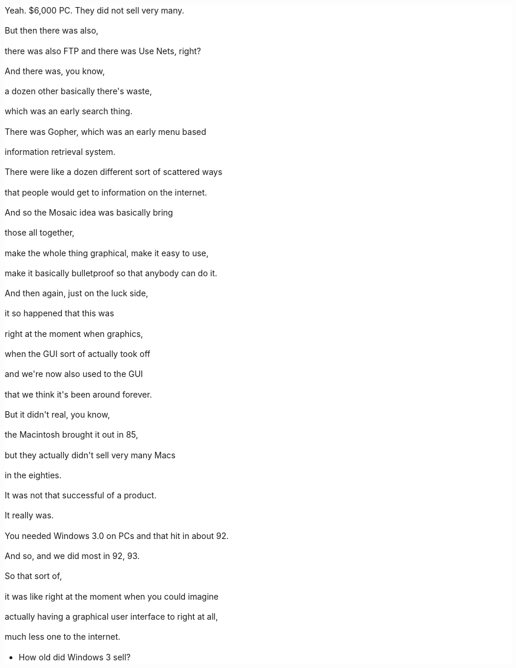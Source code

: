 Yeah. $6,000 PC. They did not sell very many.

But then there was also,

there was also FTP and there was Use Nets, right?

And there was, you know,

a dozen other basically there's waste,

which was an early search thing.

There was Gopher, which was an early menu based

information retrieval system.

There were like a dozen different sort of scattered ways

that people would get to information on the internet.

And so the Mosaic idea was basically bring

those all together,

make the whole thing graphical, make it easy to use,

make it basically bulletproof so that anybody can do it.

And then again, just on the luck side,

it so happened that this was

right at the moment when graphics,

when the GUI sort of actually took off

and we're now also used to the GUI

that we think it's been around forever.

But it didn't real, you know,

the Macintosh brought it out in 85,

but they actually didn't sell very many Macs

in the eighties.

It was not that successful of a product.

It really was.

You needed Windows 3.0 on PCs and that hit in about 92.

And so, and we did most in 92, 93.

So that sort of,

it was like right at the moment when you could imagine

actually having a graphical user interface to right at all,

much less one to the internet.

- How old did Windows 3 sell?
